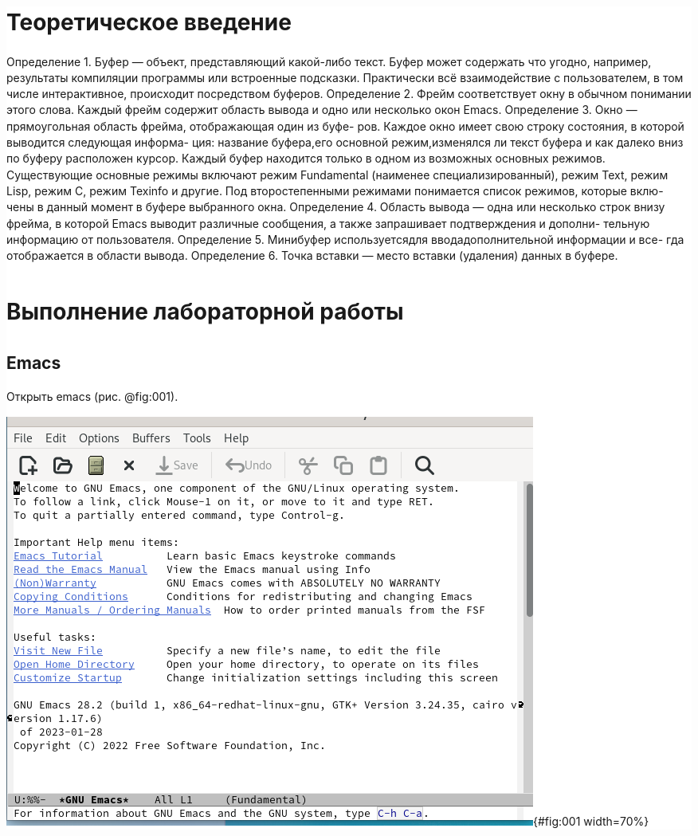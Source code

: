 # Теоретическое введение

Определение 1. Буфер — объект, представляющий какой-либо текст.
Буфер может содержать что угодно, например, результаты компиляции программы или встроенные подсказки. Практически всё взаимодействие с пользователем, в том числе интерактивное, происходит посредством буферов.
Определение 2. Фрейм соответствует окну в обычном понимании этого слова. Каждый фрейм содержит область вывода и одно или несколько окон Emacs.
Определение 3. Окно — прямоугольная область фрейма, отображающая один из буфе- ров.
Каждое окно имеет свою строку состояния, в которой выводится следующая информа- ция: название буфера,его основной режим,изменялся ли текст буфера и как далеко вниз по буферу расположен курсор. Каждый буфер находится только в одном из возможных основных режимов. Существующие основные режимы включают режим Fundamental (наименее специализированный), режим Text, режим Lisp, режим С, режим Texinfo и другие. Под второстепенными режимами понимается список режимов, которые вклю- чены в данный момент в буфере выбранного окна.
Определение 4. Область вывода — одна или несколько строк внизу фрейма, в которой Emacs выводит различные сообщения, а также запрашивает подтверждения и дополни- тельную информацию от пользователя.
Определение 5. Минибуфер используетсядля вводадополнительной информации и все- гда отображается в области вывода.
Определение 6. Точка вставки — место вставки (удаления) данных в буфере.

# Выполнение лабораторной работы

## Emacs

Открыть emacs (рис. @fig:001).

![emacs](image/1.png){#fig:001 width=70%}
